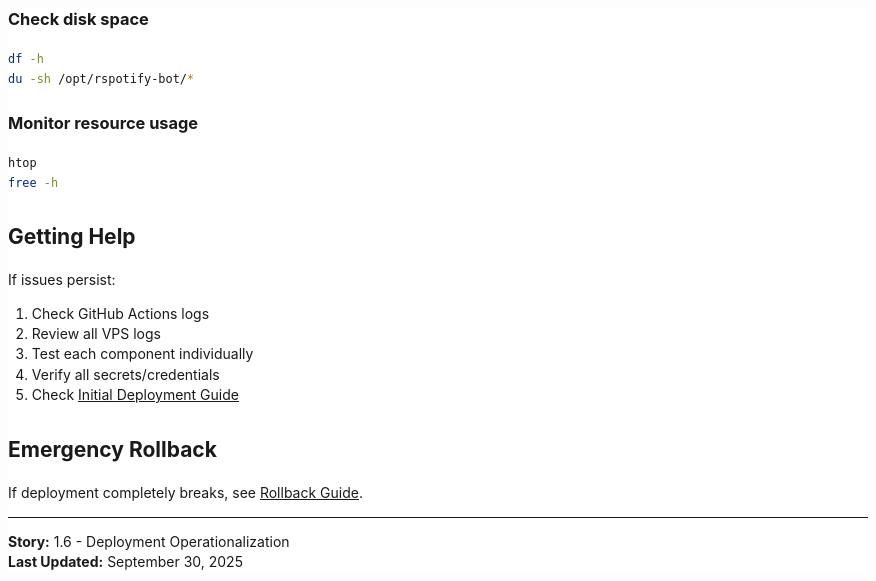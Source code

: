 ### Check disk space
```bash
df -h
du -sh /opt/rspotify-bot/*
```

### Monitor resource usage
```bash
htop
free -h
```

## Getting Help

If issues persist:

1. Check GitHub Actions logs
2. Review all VPS logs
3. Test each component individually
4. Verify all secrets/credentials
5. Check [Initial Deployment Guide](./initial-deployment.md)

## Emergency Rollback

If deployment completely breaks, see [Rollback Guide](./rollback-guide.md).

---

**Story:** 1.6 - Deployment Operationalization  
**Last Updated:** September 30, 2025

